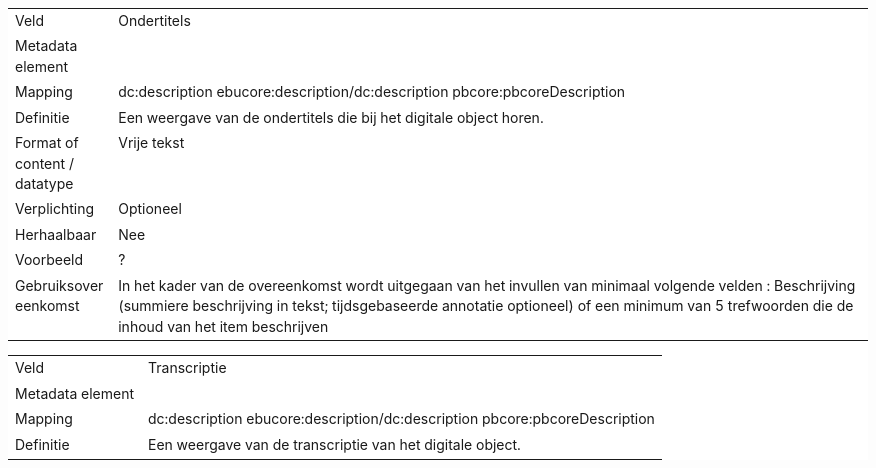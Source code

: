 
<table>
  <tr>
    <td>Veld</td>
    <td>Ondertitels</td>
  </tr>
  <tr>
    <td>Metadata element</td>
    <td><dc_description_ondertitels/></td>
  </tr>
  <tr>
    <td>Mapping </td>
    <td>dc:description
ebucore:description/dc:description
pbcore:pbcoreDescription</td>
  </tr>
  <tr>
    <td>Definitie</td>
    <td>Een weergave van de ondertitels die bij het digitale object horen.</td>
  </tr>
  <tr>
    <td>Format of content / datatype</td>
    <td>Vrije tekst</td>
  </tr>
  <tr>
    <td>Verplichting</td>
    <td>Optioneel</td>
  </tr>
  <tr>
    <td>Herhaalbaar</td>
    <td>Nee</td>
  </tr>
  <tr>
    <td>Voorbeeld</td>
    <td>?</td>
  </tr>
  <tr>
    <td>Gebruiksovereenkomst</td>
    <td>In het kader van de overeenkomst wordt uitgegaan van het invullen van minimaal volgende velden :
Beschrijving (summiere beschrijving in tekst; tijdsgebaseerde annotatie optioneel) of een minimum van 5 trefwoorden die de inhoud van het item beschrijven</td>
  </tr>
</table>


<table>
  <tr>
    <td>Veld</td>
    <td>Transcriptie</td>
  </tr>
  <tr>
    <td>Metadata element</td>
    <td><dc_description_transcriptie/></td>
  </tr>
  <tr>
    <td>Mapping </td>
    <td>dc:description
ebucore:description/dc:description
pbcore:pbcoreDescription</td>
  </tr>
  <tr>
    <td>Definitie</td>
    <td>Een weergave van de transcriptie van het digitale object.</td>
  </tr>